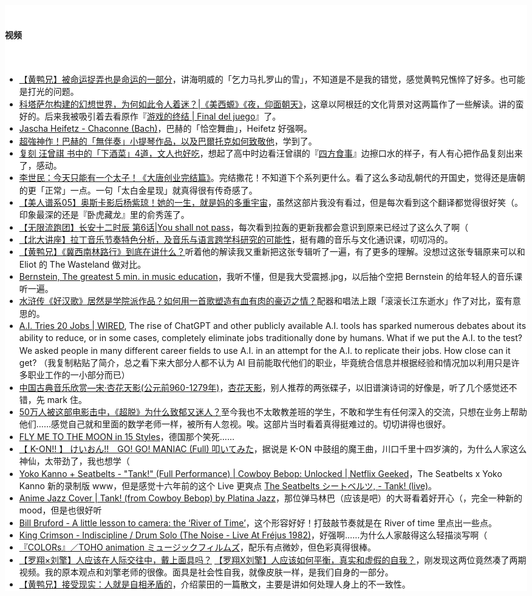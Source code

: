 


<br/>

#### 视频

<br/>

- [【黄鸭兄】被命运捉弄也是命运的一部分](https://www.bilibili.com/video/BV1zD4y1379A/?spm_id_from=333.1007.tianma.1-1-1.click&vd_source=cadebb52993d8ab2c0f257a19ba080e8)，讲海明威的「乞力马扎罗山的雪」，不知道是不是我的错觉，感觉黄鸭兄憔悴了好多。也可能是打光的问题。
- [科塔萨尔构建的幻想世界，为何如此令人着迷？|《美西螈》《夜，仰面朝天》](https://www.bilibili.com/video/BV188411F7m3/?spm_id_from=444.41.list.card_archive.click&vd_source=cadebb52993d8ab2c0f257a19ba080e8)，这章以阿根廷的文化背景对这两篇作了一些解读。讲的蛮好的。后来我被吸引着去看原作『[游戏的终结 | Final del juego](https://book.douban.com/subject/34786083/)』了。
- [Jascha Heifetz - Chaconne (Bach)](https://www.youtube.com/watch?v=vhOaS_Cy8_8)，巴赫的「恰空舞曲」，Heifetz 好强啊。
- [超強神作！巴赫的「無伴奏」小提琴作品，以及巴爾托克如何致敬他](https://www.youtube.com/watch?v=Og_N9EKvQ2M)，学到了。
- [复刻 汪曾祺 书中的「下酒菜」4道，文人也好吃](https://www.bilibili.com/video/BV1vW4y1j7KB/?spm_id_from=333.788.recommend_more_video.-1&vd_source=cadebb52993d8ab2c0f257a19ba080e8)，想起了高中时边看汪曾祺的『[四方食事](https://book.douban.com/subject/3802538/)』边擦口水的样子，有人有心把作品复刻出来了，感动。
- [李世民：今天只能有一个太子！《大唐创业完结篇》](https://www.bilibili.com/video/BV1P24y177zD/?vd_source=cadebb52993d8ab2c0f257a19ba080e8)。完结撒花！不知道下个系列更什么。看了这么多动乱朝代的开国史，觉得还是唐朝的更「正常」一点。一句「太白金星现」就真得很有传奇感了。
- [【美人谱系05】奥斯卡影后杨紫琼！她的一生，就是妈的多重宇宙](http://b23.tv/bvsjPmf)，虽然这部片我没有看过，但是每次看到这个翻译都觉得很好笑（。印象最深的还是『卧虎藏龙』里的俞秀莲了。
- [【无限流跑团】长安十二时辰 第6话|You shall not pass](https://www.bilibili.com/video/BV1FX4y1S7Bs/?vd_source=cadebb52993d8ab2c0f257a19ba080e8)，每次看到拉轰的更新我都会意识到原来已经过了这么久了啊（
- [【北大讲座】拉丁音乐节奏特色分析，及音乐与语言跨学科研究的可能性](https://www.bilibili.com/video/BV1cx4y1T7Qs/?spm_id_from=333.999.0.0&vd_source=cadebb52993d8ab2c0f257a19ba080e8)，挺有趣的音乐与文化通识课，叨叨冯的。
- [【黄鸭兄】《冀西南林路行》到底在讲什么？](https://www.bilibili.com/video/BV1Po4y1k7mp/?vd_source=cadebb52993d8ab2c0f257a19ba080e8)听着他的解读我又重新把这张专辑听了一遍，有了更多的理解。没想过这张专辑原来可以和 Eliot 的 The Wasteland 做对比。
- [Bernstein, The greatest 5 min. in music education](https://www.youtube.com/watch?v=Gt2zubHcER4)，我听不懂，但是我大受震撼.jpg，以后抽个空把 Bernstein 的给年轻人的音乐课听一遍。
- [水浒传《好汉歌》居然是学院派作品？如何用一首歌塑造有血有肉的豪迈之情？](https://www.bilibili.com/video/BV1224y1r7XT/?spm_id_from=333.999.0.0&vd_source=cadebb52993d8ab2c0f257a19ba080e8)配器和唱法上跟「滚滚长江东逝水」作了对比，蛮有意思的。
- [A.I. Tries 20 Jobs | WIRED](https://www.youtube.com/watch?v=tTagNMmzgQo), The rise of ChatGPT and other publicly available A.I. tools has sparked numerous debates about its ability to reduce, or in some cases, completely eliminate jobs traditionally done by humans. What if we put the A.I. to the test? We asked people in many different career fields to use A.I. in an attempt for the A.I. to replicate their jobs. How close can it get?  （我复制粘贴了简介，总之看下来大部分人都不认为 AI 目前能取代他们的职业，毕竟统合信息并根据经验和情况加以利用只是许多职业工作的一小部分而已）
- [中国古典音乐欣赏—宋·杏花天影(公元前960-1279年)](http://music.163.com/album/139350220)，[杏花天影](http://music.163.com/album/136195854)，别人推荐的两张碟子，以旧谱演诗词的好像是，听了几个感觉还不错，先 mark 住。
- [50万人被这部电影击中，《超脱》为什么致郁又迷人？](https://www.bilibili.com/video/BV1MP411f7b3/?vd_source=cadebb52993d8ab2c0f257a19ba080e8)至今我也不太敢教差班的学生，不敢和学生有任何深入的交流，只想在业务上帮助他们……感觉自己就和里面的数学老师一样，被所有人忽视。唉。这部片当时看着真得挺难过的。切切讲得也很好。
- [FLY ME TO THE MOON in 15 Styles](https://www.youtube.com/watch?v=fkDF9vrvxFk)，德国那个笑死……
- [【 K-ON!! 】 けいおん!!　GO! GO! MANIAC (Full) 叩いてみた](https://www.youtube.com/watch?v=jDngvBMT2Zc)，据说是 K-ON 中鼓组的魔王曲，川口千里十四岁演的，为什么人家这么神仙，太带劲了，我也想学（
- [Yoko Kanno + Seatbelts - "Tank!" (Full Performance) | Cowboy Bebop: Unlocked | Netflix Geeked](https://www.youtube.com/watch?v=GZl7N8sXyEo)，The Seatbelts x Yoko Kanno 新的录制版 www，但是感觉十六年前的这个 Live 更爽点 [The Seatbelts シートベルツ, - Tank! (live)](https://www.youtube.com/watch?v=M_25mVjKwcc)。
- [Anime Jazz Cover | Tank! (from Cowboy Bebop) by Platina Jazz](https://www.youtube.com/watch?v=0iKpIh6xonc)，那位弹马林巴（应该是吧）的大哥看着好开心（，完全一种新的 mood，但是也很好听
- [Bill Bruford - A little lesson to camera: the ‘River of Time’](https://www.youtube.com/watch?v=9sSbwhuUMJ8)，这个形容好好！打鼓敲节奏就是在 River of time 里点出一些点。
- [King Crimson - Indiscipline / Drum Solo (The Noise - Live At Fréjus 1982)](https://www.youtube.com/watch?v=mUWxHXBWfCk)，好强啊……为什么人家敲得这么轻描淡写啊（
- [『COLORs』／TOHO animation ミュージックフィルムズ](https://www.youtube.com/watch?v=yYAgBRO-aT8)，配乐有点微妙，但色彩真得很棒。
- [【罗翔×刘擎】人应该在人际交往中，戴上面具吗？](https://www.bilibili.com/video/BV1YY4y1Q7Uu/?spm_id_from=333.788.recommend_more_video.-1&vd_source=cadebb52993d8ab2c0f257a19ba080e8) [【罗翔X刘擎】人应该如何平衡，真实和虚假的自我？](https://www.bilibili.com/video/BV1iY4y1Q7Rz/?spm_id_from=333.788.playrecommendByOp.0&vd_source=cadebb52993d8ab2c0f257a19ba080e8)，刚发现这两位竟然凑了两期视频。我的原本观点和刘擎老师的很像。面具是社会性自我，就像皮肤一样，是我们自身的一部分。
- [【黄鸭兄】接受现实：人就是自相矛盾的](https://www.bilibili.com/video/BV1fs4y1n7PD/?vd_source=cadebb52993d8ab2c0f257a19ba080e8)，介绍蒙田的一篇散文，主要是讲如何处理人身上的不一致性。